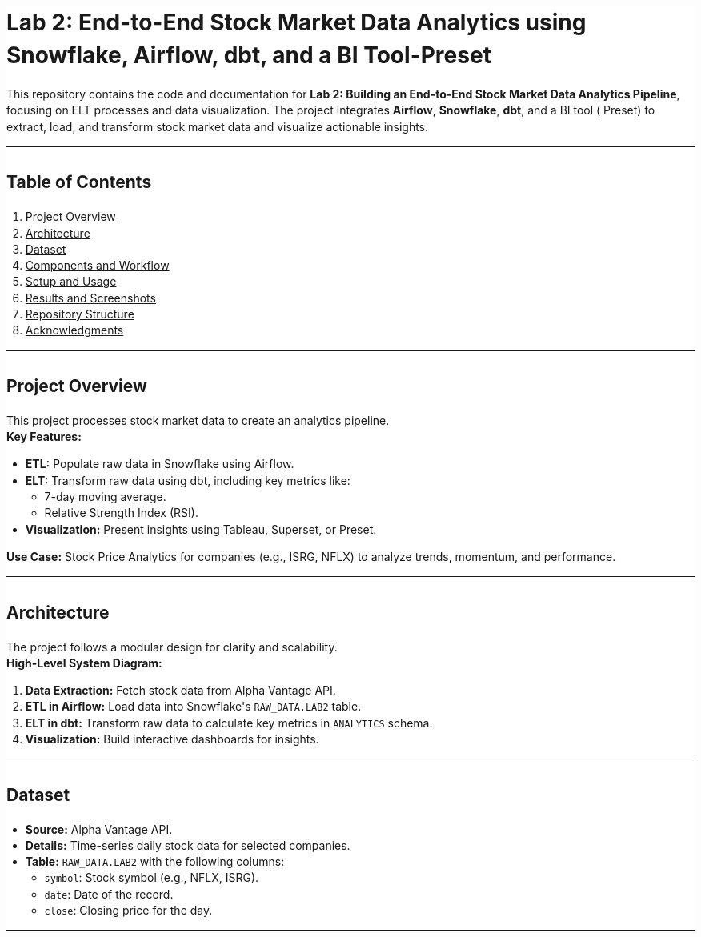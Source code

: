 # Lab 2: End-to-End Stock Market Data Analytics using Snowflake, Airflow, dbt, and a BI Tool-Preset

This repository contains the code and documentation for **Lab 2: Building an End-to-End Stock Market Data Analytics Pipeline**, focusing on ELT processes and data visualization. The project integrates **Airflow**, **Snowflake**, **dbt**, and a BI tool ( Preset) to extract, load, and transform stock market data and visualize actionable insights.

---

## Table of Contents
1. [Project Overview](#project-overview)  
2. [Architecture](#architecture)  
3. [Dataset](#dataset)  
4. [Components and Workflow](#components-and-workflow)  
5. [Setup and Usage](#setup-and-usage)  
6. [Results and Screenshots](#results-and-screenshots)  
7. [Repository Structure](#repository-structure)  
8. [Acknowledgments](#acknowledgments)  

---

## Project Overview
This project processes stock market data to create an analytics pipeline.  
**Key Features:**
- **ETL:** Populate raw data in Snowflake using Airflow.
- **ELT:** Transform raw data using dbt, including key metrics like:
  - 7-day moving average.
  - Relative Strength Index (RSI).
- **Visualization:** Present insights using Tableau, Superset, or Preset.

**Use Case:** Stock Price Analytics for companies (e.g., ISRG, NFLX) to analyze trends, momentum, and performance.

---

## Architecture
The project follows a modular design for clarity and scalability.  
**High-Level System Diagram:**
1. **Data Extraction:** Fetch stock data from Alpha Vantage API.  
2. **ETL in Airflow:** Load data into Snowflake's `RAW_DATA.LAB2` table.  
3. **ELT in dbt:** Transform raw data to calculate key metrics in `ANALYTICS` schema.  
4. **Visualization:** Build interactive dashboards for insights.  

---

## Dataset
- **Source:** [Alpha Vantage API](https://www.alphavantage.co/).  
- **Details:** Time-series daily stock data for selected companies.  
- **Table:** `RAW_DATA.LAB2` with the following columns:
  - `symbol`: Stock symbol (e.g., NFLX, ISRG).
  - `date`: Date of the record.
  - `close`: Closing price for the day.

---